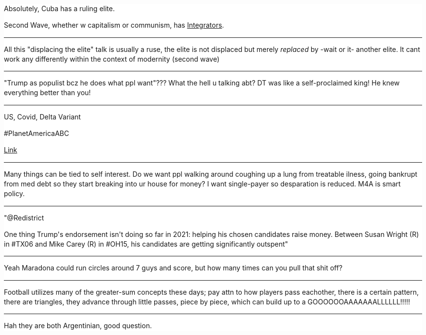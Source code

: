 
Absolutely, Cuba has a ruling elite.

Second Wave, whether w capitalism or communism, has [Integrators](../../0119/2011/03/integrators.md).

---

All this "displacing the elite" talk is usually a ruse, the elite is
not displaced but merely *replaced* by -wait or it- another elite. It
cant work any differently within the context of modernity (second
wave)

---

"Trump as populist bcz he does what ppl want"???  What the hell u
talking abt? DT was like a self-proclaimed king! He knew everything
better than you!

---

US, Covid, Delta Variant

\#PlanetAmericaABC

[Link](https://youtu.be/DM8wJvkRqT4?t=237)

---

Many things can be tied to self interest. Do we want ppl walking
around coughing up a lung from treatable ilness, going bankrupt from
med debt so they start breaking into ur house for money? I want
single-payer so desparation is reduced. M4A is smart policy.

---

"@Redistrict

One thing Trump's endorsement isn't doing so far in 2021: helping his
chosen candidates raise money. Between Susan Wright (R) in #TX06 and
Mike Carey (R) in #OH15, his candidates are getting significantly
outspent"

---

Yeah Maradona could run circles around 7 guys and score, but how many
times can you pull that shit off?

---

Football utilizes many of the greater-sum concepts these days; pay
attn to how players pass eachother, there is a certain pattern, there
are triangles, they advance through little passes, piece by piece,
which can build up to a GOOOOOOAAAAAAALLLLLL!!!!!

---

Hah they are both Argentinian, good question.
